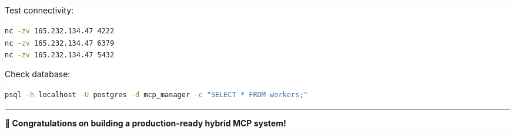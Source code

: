 Test connectivity:
```bash
nc -zv 165.232.134.47 4222
nc -zv 165.232.134.47 6379
nc -zv 165.232.134.47 5432
```

Check database:
```bash
psql -h localhost -U postgres -d mcp_manager -c "SELECT * FROM workers;"
```

---

**🎉 Congratulations on building a production-ready hybrid MCP system!**

